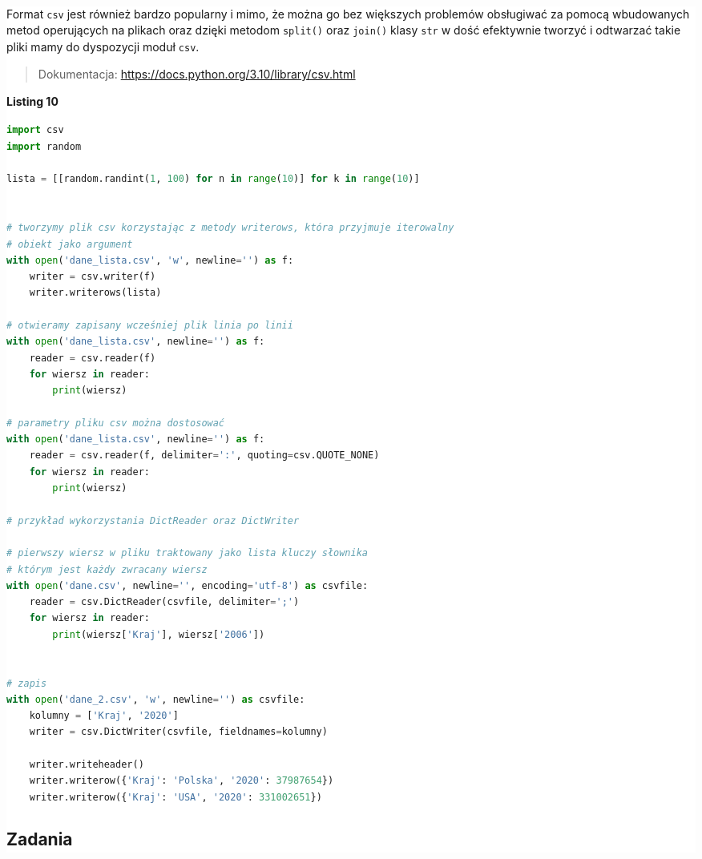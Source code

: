 Format `csv` jest również bardzo popularny i mimo, że można go bez większych problemów obsługiwać za pomocą wbudowanych metod operujących na plikach oraz dzięki metodom `split()` oraz `join()` klasy `str` w dość efektywnie tworzyć i odtwarzać takie pliki mamy do dyspozycji moduł `csv`.

> Dokumentacja: https://docs.python.org/3.10/library/csv.html

**Listing 10**
```python
import csv
import random

lista = [[random.randint(1, 100) for n in range(10)] for k in range(10)]


# tworzymy plik csv korzystając z metody writerows, która przyjmuje iterowalny
# obiekt jako argument
with open('dane_lista.csv', 'w', newline='') as f:
    writer = csv.writer(f)
    writer.writerows(lista)

# otwieramy zapisany wcześniej plik linia po linii
with open('dane_lista.csv', newline='') as f:
    reader = csv.reader(f)
    for wiersz in reader:
        print(wiersz)

# parametry pliku csv można dostosować
with open('dane_lista.csv', newline='') as f:
    reader = csv.reader(f, delimiter=':', quoting=csv.QUOTE_NONE)
    for wiersz in reader:
        print(wiersz)

# przykład wykorzystania DictReader oraz DictWriter

# pierwszy wiersz w pliku traktowany jako lista kluczy słownika
# którym jest każdy zwracany wiersz
with open('dane.csv', newline='', encoding='utf-8') as csvfile:
    reader = csv.DictReader(csvfile, delimiter=';')
    for wiersz in reader:
        print(wiersz['Kraj'], wiersz['2006'])
    

# zapis
with open('dane_2.csv', 'w', newline='') as csvfile:
    kolumny = ['Kraj', '2020']
    writer = csv.DictWriter(csvfile, fieldnames=kolumny)

    writer.writeheader()
    writer.writerow({'Kraj': 'Polska', '2020': 37987654})
    writer.writerow({'Kraj': 'USA', '2020': 331002651})
```

## **Zadania**
